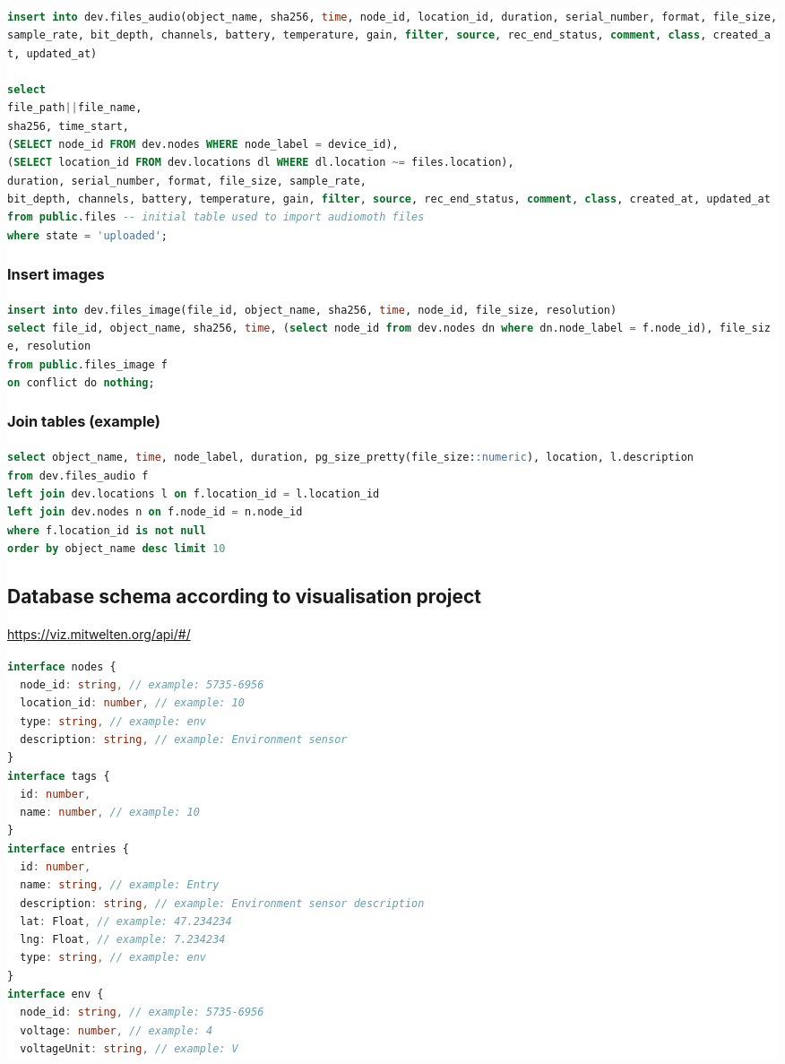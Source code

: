 ```sql
insert into dev.files_audio(object_name, sha256, time, node_id, location_id, duration, serial_number, format, file_size, sample_rate, bit_depth, channels, battery, temperature, gain, filter, source, rec_end_status, comment, class, created_at, updated_at)

select
file_path||file_name,
sha256, time_start,
(SELECT node_id FROM dev.nodes WHERE node_label = device_id),
(SELECT location_id FROM dev.locations dl WHERE dl.location ~= files.location),
duration, serial_number, format, file_size, sample_rate,
bit_depth, channels, battery, temperature, gain, filter, source, rec_end_status, comment, class, created_at, updated_at
from public.files -- initial table used to import audiomoth files
where state = 'uploaded';
```

### Insert images

```sql
insert into dev.files_image(file_id, object_name, sha256, time, node_id, file_size, resolution)
select file_id, object_name, sha256, time, (select node_id from dev.nodes dn where dn.node_label = f.node_id), file_size, resolution
from public.files_image f
on conflict do nothing;
```

### Join tables (example)

```sql
select object_name, time, node_label, duration, pg_size_pretty(file_size::numeric), location, l.description
from dev.files_audio f
left join dev.locations l on f.location_id = l.location_id
left join dev.nodes n on f.node_id = n.node_id
where f.location_id is not null
order by object_name desc limit 10
```

## Database schema according to visualisation project

<https://viz.mitwelten.org/api/#/>

```ts
interface nodes {
  node_id: string, // example: 5735-6956
  location_id: number, // example: 10
  type: string, // example: env
  description: string, // example: Environment sensor
}
interface tags {
  id: number,
  name: number, // example: 10
}
interface entries {
  id: number,
  name: string, // example: Entry
  description: string, // example: Environment sensor description
  lat: Float, // example: 47.234234
  lng: Float, // example: 7.234234
  type: string, // example: env
}
interface env {
  node_id: string, // example: 5735-6956
  voltage: number, // example: 4
  voltageUnit: string, // example: V
```